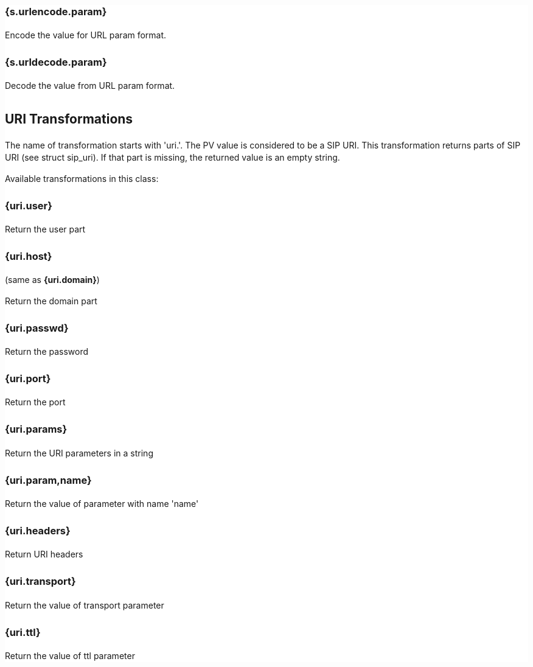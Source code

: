 ### {s.urlencode.param}

Encode the value for URL param format.

### {s.urldecode.param}

Decode the value from URL param format.

## URI Transformations

The name of transformation starts with 'uri.'. The PV value is
considered to be a SIP URI. This transformation returns parts of SIP URI
(see struct sip_uri). If that part is missing, the returned value is an
empty string.

Available transformations in this class:

### {uri.user}

Return the user part

### {uri.host}

(same as **{uri.domain}**)

Return the domain part

### {uri.passwd}

Return the password

### {uri.port}

Return the port

### {uri.params}

Return the URI parameters in a string

### {uri.param,name}

Return the value of parameter with name 'name'

### {uri.headers}

Return URI headers

### {uri.transport}

Return the value of transport parameter

### {uri.ttl}

Return the value of ttl parameter
